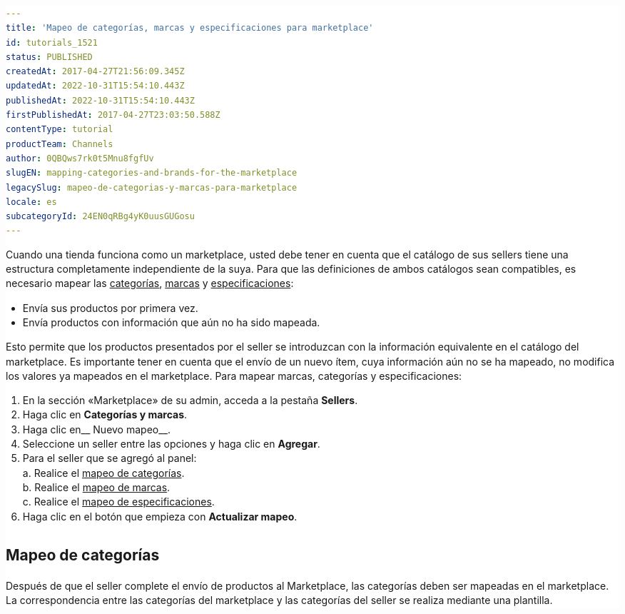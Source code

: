 ```yaml
---
title: 'Mapeo de categorías, marcas y especificaciones para marketplace'
id: tutorials_1521
status: PUBLISHED
createdAt: 2017-04-27T21:56:09.345Z
updatedAt: 2022-10-31T15:54:10.443Z
publishedAt: 2022-10-31T15:54:10.443Z
firstPublishedAt: 2017-04-27T23:03:50.588Z
contentType: tutorial
productTeam: Channels
author: 0QBQws7rk0t5Mnu8fgfUv
slugEN: mapping-categories-and-brands-for-the-marketplace
legacySlug: mapeo-de-categorias-y-marcas-para-marketplace
locale: es
subcategoryId: 24EN0qRBg4yK0uusGUGosu
---
```


Cuando una tienda funciona como un marketplace, usted debe tener en cuenta que el catálogo de sus sellers tiene una estructura completamente independiente de la suya. Para que las definiciones de ambos catálogos sean compatibles, es necesario mapear las [categorías](/es/tracks/catalog-101--5AF0XfnjfWeopIFBgs3LIQ/2gkZDjXRqfsq62TlAkj4uf), [marcas](/es/tracks/catalog-101--5AF0XfnjfWeopIFBgs3LIQ/7i3sB8fgkqUp5NoH5yJtfh) y [especificaciones](/es/tracks/catalog-101--5AF0XfnjfWeopIFBgs3LIQ/2NQoBv8m4Yz3oQaLgDRagP):

- Envía sus productos por primera vez.  
- Envía productos con información que aún no ha sido mapeada.  

Esto permite que los productos presentados por el seller se introduzcan con la información equivalente en el catálogo del marketplace. Es importante tener en cuenta que el envío de un nuevo ítem, cuya información aún no se ha mapeado, no modifica los valores ya mapeados en el marketplace. Para mapear marcas, categorías y especificaciones:  

 1. En la sección «Marketplace» de su admin, acceda a la pestaña __Sellers__.    
 2. Haga clic en __Categorías y marcas__.    
 3. Haga clic en__ Nuevo mapeo__.    
 4. Seleccione un seller entre las opciones y haga clic en __Agregar__.  
 5. Para el seller que se agregó al panel:  
  a. Realice el [mapeo de categorías](/es/tutorial/mapping-categories-and-brands-for-the-marketplace--tutorials_1521#mapeo-de-categorias).    
  b. Realice el [mapeo de marcas](/es/tutorial/mapping-categories-and-brands-for-the-marketplace--tutorials_1521#mapeo-de-marcas).    
  c. Realice el [mapeo de especificaciones](/es/tutorial/mapping-categories-and-brands-for-the-marketplace--tutorials_1521#mapeo-de-especificaciones).  
 6. Haga clic en el botón que empieza con __Actualizar mapeo__.  

## Mapeo de categorías

Después de que el seller complete el envío de productos al Marketplace, las categorías deben ser mapeadas en el marketplace. La correspondencia entre las categorías del marketplace y las categorías del seller se realiza mediante una plantilla.  
